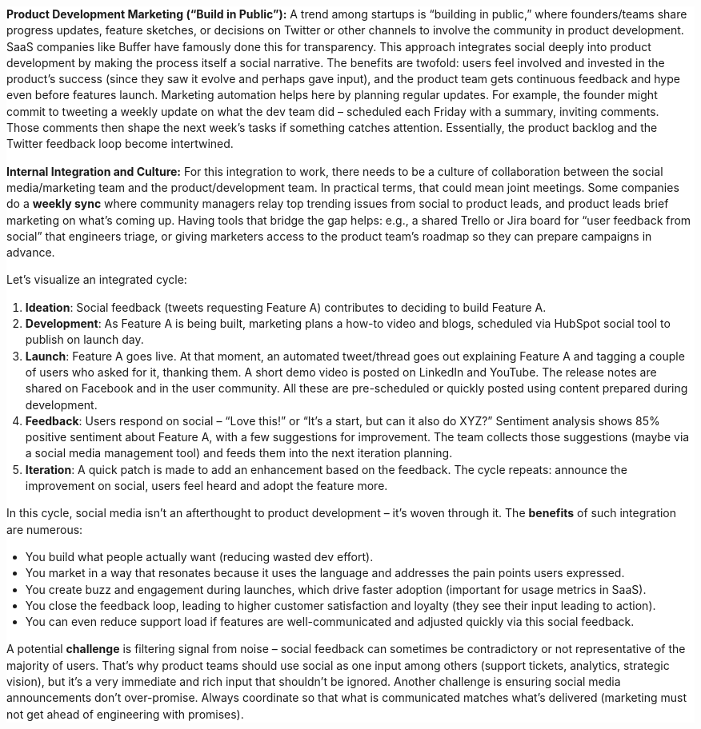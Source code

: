 **Product Development Marketing (“Build in Public”):** A trend among startups is “building in public,” where founders/teams share progress updates, feature sketches, or decisions on Twitter or other channels to involve the community in product development. SaaS companies like Buffer have famously done this for transparency. This approach integrates social deeply into product development by making the process itself a social narrative. The benefits are twofold: users feel involved and invested in the product’s success (since they saw it evolve and perhaps gave input), and the product team gets continuous feedback and hype even before features launch. Marketing automation helps here by planning regular updates. For example, the founder might commit to tweeting a weekly update on what the dev team did – scheduled each Friday with a summary, inviting comments. Those comments then shape the next week’s tasks if something catches attention. Essentially, the product backlog and the Twitter feedback loop become intertwined.

**Internal Integration and Culture:** For this integration to work, there needs to be a culture of collaboration between the social media/marketing team and the product/development team. In practical terms, that could mean joint meetings. Some companies do a **weekly sync** where community managers relay top trending issues from social to product leads, and product leads brief marketing on what’s coming up. Having tools that bridge the gap helps: e.g., a shared Trello or Jira board for “user feedback from social” that engineers triage, or giving marketers access to the product team’s roadmap so they can prepare campaigns in advance.

Let’s visualize an integrated cycle:

1. **Ideation**: Social feedback (tweets requesting Feature A) contributes to deciding to build Feature A.
2. **Development**: As Feature A is being built, marketing plans a how-to video and blogs, scheduled via HubSpot social tool to publish on launch day.
3. **Launch**: Feature A goes live. At that moment, an automated tweet/thread goes out explaining Feature A and tagging a couple of users who asked for it, thanking them. A short demo video is posted on LinkedIn and YouTube. The release notes are shared on Facebook and in the user community. All these are pre-scheduled or quickly posted using content prepared during development.
4. **Feedback**: Users respond on social – “Love this!” or “It’s a start, but can it also do XYZ?” Sentiment analysis shows 85% positive sentiment about Feature A, with a few suggestions for improvement. The team collects those suggestions (maybe via a social media management tool) and feeds them into the next iteration planning.
5. **Iteration**: A quick patch is made to add an enhancement based on the feedback. The cycle repeats: announce the improvement on social, users feel heard and adopt the feature more.

In this cycle, social media isn’t an afterthought to product development – it’s woven through it. The **benefits** of such integration are numerous:

- You build what people actually want (reducing wasted dev effort).
- You market in a way that resonates because it uses the language and addresses the pain points users expressed.
- You create buzz and engagement during launches, which drive faster adoption (important for usage metrics in SaaS).
- You close the feedback loop, leading to higher customer satisfaction and loyalty (they see their input leading to action).
- You can even reduce support load if features are well-communicated and adjusted quickly via this social feedback.

A potential **challenge** is filtering signal from noise – social feedback can sometimes be contradictory or not representative of the majority of users. That’s why product teams should use social as one input among others (support tickets, analytics, strategic vision), but it’s a very immediate and rich input that shouldn’t be ignored. Another challenge is ensuring social media announcements don’t over-promise. Always coordinate so that what is communicated matches what’s delivered (marketing must not get ahead of engineering with promises).

